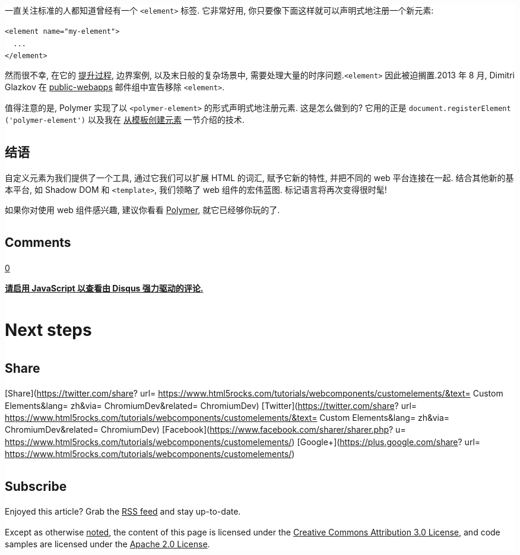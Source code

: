 一直关注标准的人都知道曾经有一个 `<element>` 标签. 它非常好用, 你只要像下面这样就可以声明式地注册一个新元素:

```
<element name="my-element">
  ...
</element>
```

然而很不幸, 在它的 [提升过程](#upgrades), 边界案例, 以及末日般的复杂场景中, 需要处理大量的时序问题.`<element>` 因此被迫搁置.2013 年 8 月, Dimitri Glazkov 在 [public-webapps](http://lists.w3.org/Archives/Public/public-webapps/2013JulSep/0287.html) 邮件组中宣告移除 `<element>`.

值得注意的是, Polymer 实现了以 `<polymer-element>` 的形式声明式地注册元素. 这是怎么做到的? 它用的正是 `document.registerElement('polymer-element')` 以及我在 [从模板创建元素](#fromtemplate) 一节介绍的技术.

## 结语

自定义元素为我们提供了一个工具, 通过它我们可以扩展 HTML 的词汇, 赋予它新的特性, 并把不同的 web 平台连接在一起. 结合其他新的基本平台, 如 Shadow DOM 和 `<template>`, 我们领略了 web 组件的宏伟蓝图. 标记语言将再次变得很时髦!

如果你对使用 web 组件感兴趣, 建议你看看 [Polymer](http://polymer-project.org), 就它已经够你玩的了.



## Comments

[0](#disqus_thread)

<p class="center"> <strong> <a href="https://disqus.com/? ref\_noscript"> 请启用 JavaScript 以查看由 Disqus 强力驱动的评论.</a> </strong> </p>

# Next steps

## Share

 [Share](https://twitter.com/share? url= https://www.html5rocks.com/tutorials/webcomponents/customelements/&text= Custom Elements&lang= zh&via= ChromiumDev&related= ChromiumDev) [Twitter](https://twitter.com/share? url= https://www.html5rocks.com/tutorials/webcomponents/customelements/&text= Custom Elements&lang= zh&via= ChromiumDev&related= ChromiumDev) [Facebook](https://www.facebook.com/sharer/sharer.php? u= https://www.html5rocks.com/tutorials/webcomponents/customelements/) [Google+](https://plus.google.com/share? url= https://www.html5rocks.com/tutorials/webcomponents/customelements/)

## Subscribe

Enjoyed this article? Grab the [RSS feed](http://feeds.feedburner.com/html5rocks) and stay up-to-date.

Except as otherwise [noted](http://code.google.com/policies.html#restrictions), the content of this page is licensed under the [Creative Commons Attribution 3.0 License](http://creativecommons.org/licenses/by/3.0/), and code samples are licensed under the [Apache 2.0 License](http://www.apache.org/licenses/LICENSE-2.0).

<iframe src="//www.googletagmanager.com/ns.html? id= GTM-XXXX" height="0" width="0" style="display: none; visibility: hidden"> </iframe>



<iframe src="//www.googletagmanager.com/ns.html? id= GTM-XXXX" height="0" width="0" style="display: none; visibility: hidden"> </iframe>
